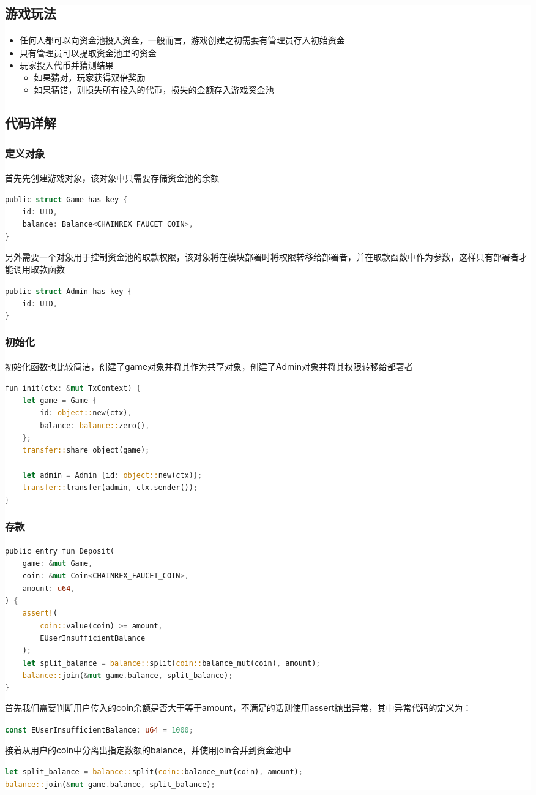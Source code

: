 ## 游戏玩法
- 任何人都可以向资金池投入资金，一般而言，游戏创建之初需要有管理员存入初始资金
- 只有管理员可以提取资金池里的资金
- 玩家投入代币并猜测结果
    - 如果猜对，玩家获得双倍奖励
    - 如果猜错，则损失所有投入的代币，损失的金额存入游戏资金池

## 代码详解
### 定义对象
首先先创建游戏对象，该对象中只需要存储资金池的余额
```rust
public struct Game has key {
    id: UID,
    balance: Balance<CHAINREX_FAUCET_COIN>,
}
```
另外需要一个对象用于控制资金池的取款权限，该对象将在模块部署时将权限转移给部署者，并在取款函数中作为参数，这样只有部署者才能调用取款函数
```rust
public struct Admin has key {
    id: UID,
}
```
### 初始化
初始化函数也比较简洁，创建了game对象并将其作为共享对象，创建了Admin对象并将其权限转移给部署者
```rust
fun init(ctx: &mut TxContext) {
    let game = Game {
        id: object::new(ctx),
        balance: balance::zero(),
    };
    transfer::share_object(game);

    let admin = Admin {id: object::new(ctx)};
    transfer::transfer(admin, ctx.sender());
}
```
### 存款
```rust
public entry fun Deposit(
    game: &mut Game,
    coin: &mut Coin<CHAINREX_FAUCET_COIN>,
    amount: u64,
) {
    assert!(
        coin::value(coin) >= amount,
        EUserInsufficientBalance
    );
    let split_balance = balance::split(coin::balance_mut(coin), amount);
    balance::join(&mut game.balance, split_balance);
}
```
首先我们需要判断用户传入的coin余额是否大于等于amount，不满足的话则使用assert抛出异常，其中异常代码的定义为：
```rust
const EUserInsufficientBalance: u64 = 1000;
```
接着从用户的coin中分离出指定数额的balance，并使用join合并到资金池中
```rust
let split_balance = balance::split(coin::balance_mut(coin), amount);
balance::join(&mut game.balance, split_balance);
```
